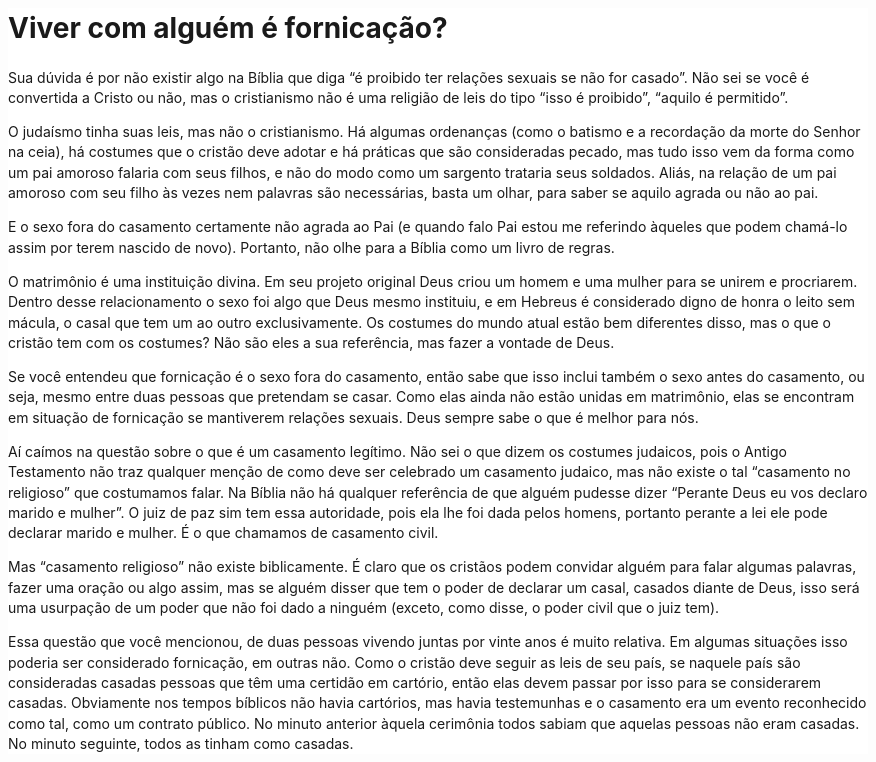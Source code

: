 Viver com alguém é fornicação?
==============================

Sua dúvida é por não existir algo na Bíblia que diga “é proibido ter
relações sexuais se não for casado”. Não sei se você é convertida a
Cristo ou não, mas o cristianismo não é uma religião de leis do tipo
“isso é proibido”, “aquilo é permitido”.

O judaísmo tinha suas leis, mas não o cristianismo. Há algumas
ordenanças (como o batismo e a recordação da morte do Senhor na ceia),
há costumes que o cristão deve adotar e há práticas que são consideradas
pecado, mas tudo isso vem da forma como um pai amoroso falaria com seus
filhos, e não do modo como um sargento trataria seus soldados. Aliás, na
relação de um pai amoroso com seu filho às vezes nem palavras são
necessárias, basta um olhar, para saber se aquilo agrada ou não ao pai.

E o sexo fora do casamento certamente não agrada ao Pai (e quando falo
Pai estou me referindo àqueles que podem chamá-lo assim por terem
nascido de novo). Portanto, não olhe para a Bíblia como um livro de
regras.

O matrimônio é uma instituição divina. Em seu projeto original Deus
criou um homem e uma mulher para se unirem e procriarem. Dentro desse
relacionamento o sexo foi algo que Deus mesmo instituiu, e em Hebreus é
considerado digno de honra o leito sem mácula, o casal que tem um ao
outro exclusivamente. Os costumes do mundo atual estão bem diferentes
disso, mas o que o cristão tem com os costumes? Não são eles a sua
referência, mas fazer a vontade de Deus.

Se você entendeu que fornicação é o sexo fora do casamento, então sabe
que isso inclui também o sexo antes do casamento, ou seja, mesmo entre
duas pessoas que pretendam se casar. Como elas ainda não estão unidas em
matrimônio, elas se encontram em situação de fornicação se mantiverem
relações sexuais. Deus sempre sabe o que é melhor para nós.

Aí caímos na questão sobre o que é um casamento legítimo. Não sei o que
dizem os costumes judaicos, pois o Antigo Testamento não traz qualquer
menção de como deve ser celebrado um casamento judaico, mas não existe o
tal “casamento no religioso” que costumamos falar. Na Bíblia não há
qualquer referência de que alguém pudesse dizer “Perante Deus eu vos
declaro marido e mulher”. O juiz de paz sim tem essa autoridade, pois
ela lhe foi dada pelos homens, portanto perante a lei ele pode declarar
marido e mulher. É o que chamamos de casamento civil.

Mas “casamento religioso” não existe biblicamente. É claro que os
cristãos podem convidar alguém para falar algumas palavras, fazer uma
oração ou algo assim, mas se alguém disser que tem o poder de declarar
um casal, casados diante de Deus, isso será uma usurpação de um poder
que não foi dado a ninguém (exceto, como disse, o poder civil que o juiz
tem).

Essa questão que você mencionou, de duas pessoas vivendo juntas por
vinte anos é muito relativa. Em algumas situações isso poderia ser
considerado fornicação, em outras não. Como o cristão deve seguir as
leis de seu país, se naquele país são consideradas casadas pessoas que
têm uma certidão em cartório, então elas devem passar por isso para se
considerarem casadas. Obviamente nos tempos bíblicos não havia
cartórios, mas havia testemunhas e o casamento era um evento reconhecido
como tal, como um contrato público. No minuto anterior àquela cerimônia
todos sabiam que aquelas pessoas não eram casadas. No minuto seguinte,
todos as tinham como casadas.
